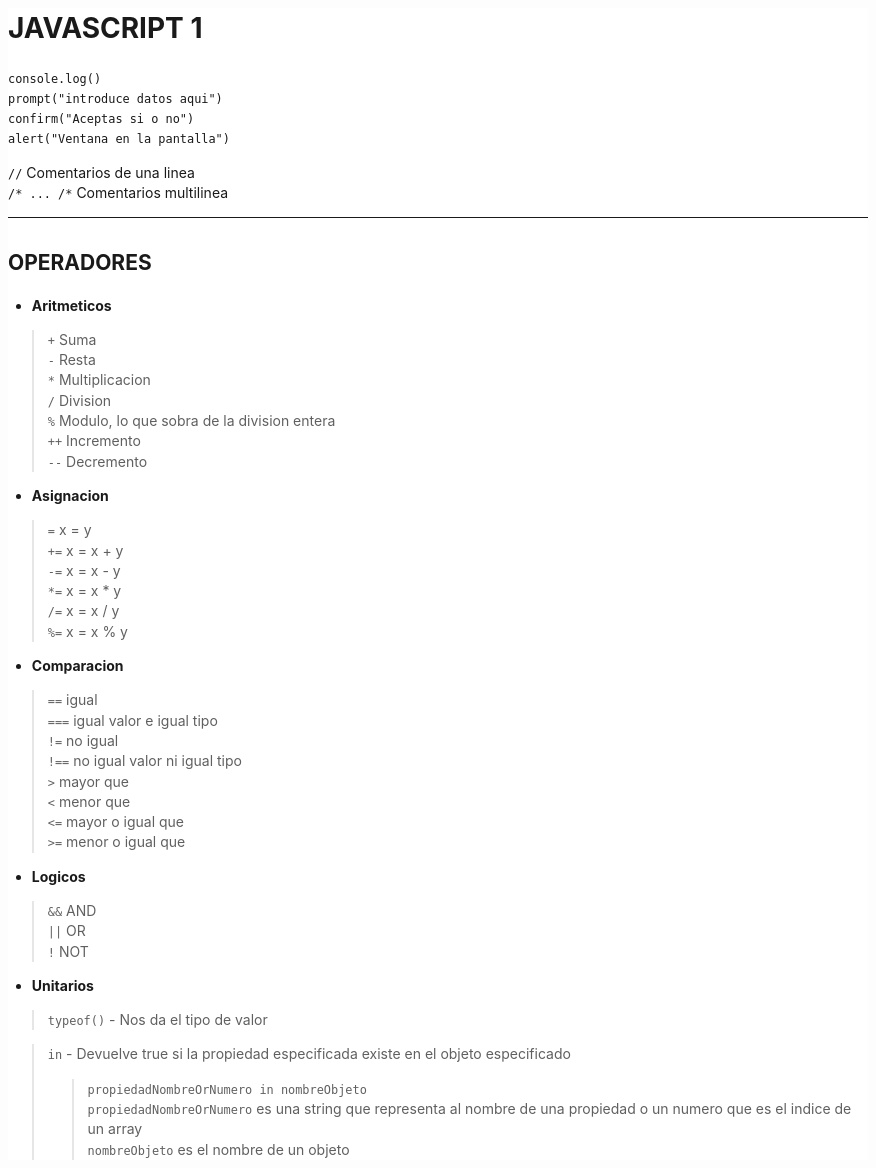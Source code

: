 # JAVASCRIPT 1  

`console.log()`  
`prompt("introduce datos aqui")`  
`confirm("Aceptas si o no")`  
`alert("Ventana en la pantalla")`  

`//` Comentarios de una linea  
`/* ... /*` Comentarios multilinea

---

## OPERADORES

* **Aritmeticos**

> `+` Suma  
> `-` Resta  
> `*` Multiplicacion  
> `/` Division  
> `%` Modulo, lo que sobra de la division entera  
> `++` Incremento  
> `--` Decremento  

* **Asignacion**

> `=` x = y  
> `+=` x = x + y  
> `-=` x = x - y  
> `*=` x = x * y  
> `/=` x = x / y  
> `%=` x = x % y  

* **Comparacion**

> `==` igual  
> `===` igual valor e igual tipo  
> `!=` no igual  
> `!==` no igual valor ni igual tipo  
> `>` mayor que  
> `<` menor que  
> `<=` mayor o igual que  
> `>=` menor o igual que  

* **Logicos**

> `&&` AND  
> `||` OR  
> `!` NOT  

* **Unitarios**

> `typeof()` - Nos da el tipo de valor  

> `in` - Devuelve true si la propiedad especificada existe en el objeto 
especificado  
>> `propiedadNombreOrNumero in nombreObjeto`  
>> `propiedadNombreOrNumero` es una string que representa al nombre de una
 propiedad o un numero que es el indice de un array  
>> `nombreObjeto` es el nombre de un objeto  

